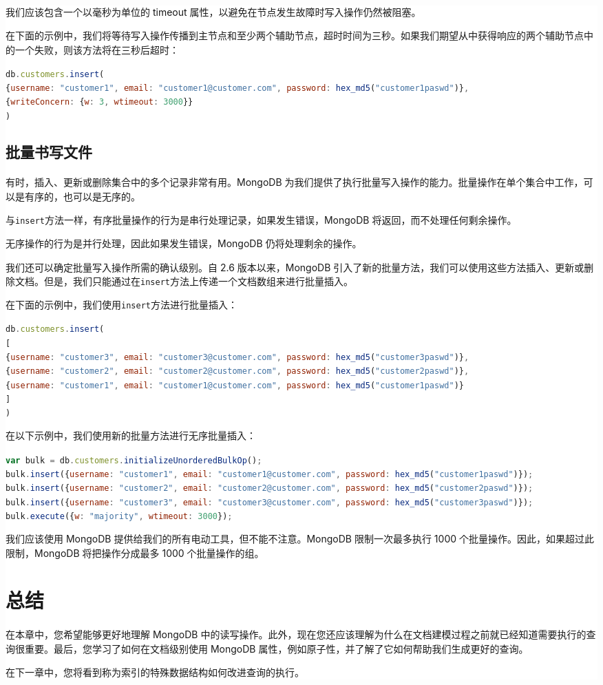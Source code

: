 我们应该包含一个以毫秒为单位的 timeout 属性，以避免在节点发生故障时写入操作仍然被阻塞。

在下面的示例中，我们将等待写入操作传播到主节点和至少两个辅助节点，超时时间为三秒。如果我们期望从中获得响应的两个辅助节点中的一个失败，则该方法将在三秒后超时：

```js
db.customers.insert(
{username: "customer1", email: "customer1@customer.com", password: hex_md5("customer1paswd")}, 
{writeConcern: {w: 3, wtimeout: 3000}}
)

```

## 批量书写文件

有时，插入、更新或删除集合中的多个记录非常有用。MongoDB 为我们提供了执行批量写入操作的能力。批量操作在单个集合中工作，可以是有序的，也可以是无序的。

与`insert`方法一样，有序批量操作的行为是串行处理记录，如果发生错误，MongoDB 将返回，而不处理任何剩余操作。

无序操作的行为是并行处理，因此如果发生错误，MongoDB 仍将处理剩余的操作。

我们还可以确定批量写入操作所需的确认级别。自 2.6 版本以来，MongoDB 引入了新的批量方法，我们可以使用这些方法插入、更新或删除文档。但是，我们只能通过在`insert`方法上传递一个文档数组来进行批量插入。

在下面的示例中，我们使用`insert`方法进行批量插入：

```js
db.customers.insert(
[
{username: "customer3", email: "customer3@customer.com", password: hex_md5("customer3paswd")}, 
{username: "customer2", email: "customer2@customer.com", password: hex_md5("customer2paswd")}, 
{username: "customer1", email: "customer1@customer.com", password: hex_md5("customer1paswd")}
]
)

```

在以下示例中，我们使用新的批量方法进行无序批量插入：

```js
var bulk = db.customers.initializeUnorderedBulkOp();
bulk.insert({username: "customer1", email: "customer1@customer.com", password: hex_md5("customer1paswd")});
bulk.insert({username: "customer2", email: "customer2@customer.com", password: hex_md5("customer2paswd")});
bulk.insert({username: "customer3", email: "customer3@customer.com", password: hex_md5("customer3paswd")});
bulk.execute({w: "majority", wtimeout: 3000});

```

我们应该使用 MongoDB 提供给我们的所有电动工具，但不能不注意。MongoDB 限制一次最多执行 1000 个批量操作。因此，如果超过此限制，MongoDB 将把操作分成最多 1000 个批量操作的组。

# 总结

在本章中，您希望能够更好地理解 MongoDB 中的读写操作。此外，现在您还应该理解为什么在文档建模过程之前就已经知道需要执行的查询很重要。最后，您学习了如何在文档级别使用 MongoDB 属性，例如原子性，并了解了它如何帮助我们生成更好的查询。

在下一章中，您将看到称为索引的特殊数据结构如何改进查询的执行。